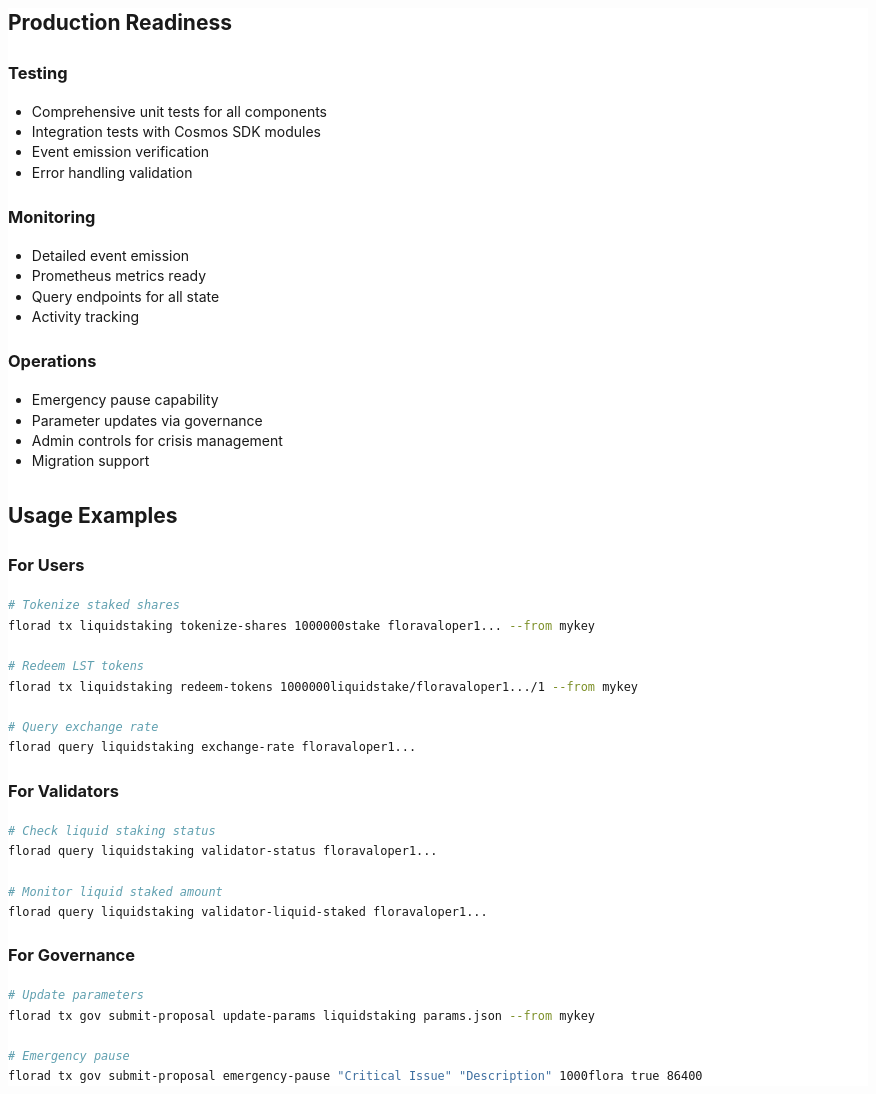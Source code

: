 ## Production Readiness

### Testing
- Comprehensive unit tests for all components
- Integration tests with Cosmos SDK modules
- Event emission verification
- Error handling validation

### Monitoring
- Detailed event emission
- Prometheus metrics ready
- Query endpoints for all state
- Activity tracking

### Operations
- Emergency pause capability
- Parameter updates via governance
- Admin controls for crisis management
- Migration support

## Usage Examples

### For Users
```bash
# Tokenize staked shares
florad tx liquidstaking tokenize-shares 1000000stake floravaloper1... --from mykey

# Redeem LST tokens
florad tx liquidstaking redeem-tokens 1000000liquidstake/floravaloper1.../1 --from mykey

# Query exchange rate
florad query liquidstaking exchange-rate floravaloper1...
```

### For Validators
```bash
# Check liquid staking status
florad query liquidstaking validator-status floravaloper1...

# Monitor liquid staked amount
florad query liquidstaking validator-liquid-staked floravaloper1...
```

### For Governance
```bash
# Update parameters
florad tx gov submit-proposal update-params liquidstaking params.json --from mykey

# Emergency pause
florad tx gov submit-proposal emergency-pause "Critical Issue" "Description" 1000flora true 86400
```
